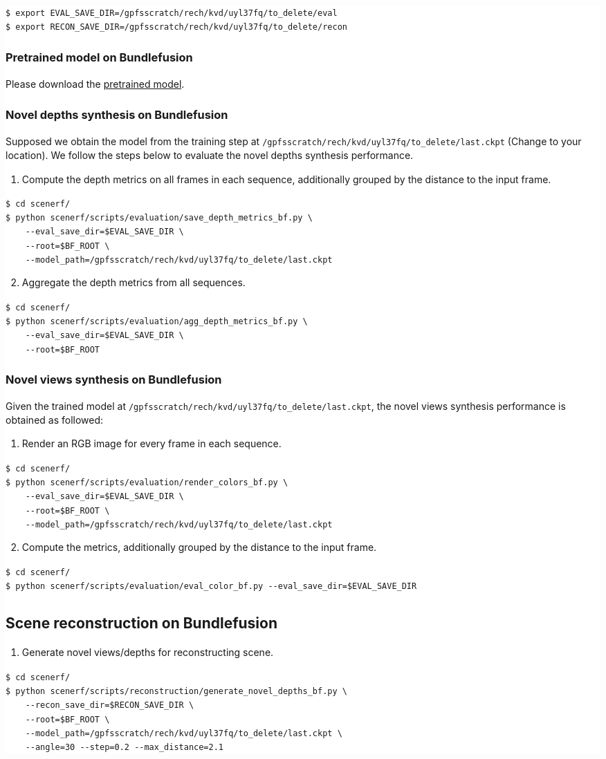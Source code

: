 ```
$ export EVAL_SAVE_DIR=/gpfsscratch/rech/kvd/uyl37fq/to_delete/eval
$ export RECON_SAVE_DIR=/gpfsscratch/rech/kvd/uyl37fq/to_delete/recon
```

### Pretrained model on Bundlefusion
Please download the [pretrained model](https://www.rocq.inria.fr/rits_files/computer-vision/scenerf/scenerf_bundlefusion.ckpt).
    
### Novel depths synthesis on Bundlefusion
Supposed we obtain the model from the training step at `/gpfsscratch/rech/kvd/uyl37fq/to_delete/last.ckpt` (Change to your location). We follow the steps below to evaluate the novel depths synthesis performance. 
1. Compute the depth metrics on all frames in each sequence, additionally grouped by the distance to the input frame.

```
$ cd scenerf/
$ python scenerf/scripts/evaluation/save_depth_metrics_bf.py \
    --eval_save_dir=$EVAL_SAVE_DIR \
    --root=$BF_ROOT \
    --model_path=/gpfsscratch/rech/kvd/uyl37fq/to_delete/last.ckpt
```
2. Aggregate the depth metrics from all sequences.
```
$ cd scenerf/
$ python scenerf/scripts/evaluation/agg_depth_metrics_bf.py \
    --eval_save_dir=$EVAL_SAVE_DIR \
    --root=$BF_ROOT
```

### Novel views synthesis on Bundlefusion
Given the trained model at `/gpfsscratch/rech/kvd/uyl37fq/to_delete/last.ckpt`, the novel views synthesis performance is obtained as followed:
1. Render an RGB image for every frame in each sequence.
```
$ cd scenerf/
$ python scenerf/scripts/evaluation/render_colors_bf.py \
    --eval_save_dir=$EVAL_SAVE_DIR \
    --root=$BF_ROOT \
    --model_path=/gpfsscratch/rech/kvd/uyl37fq/to_delete/last.ckpt
```
2. Compute the metrics, additionally grouped by the distance to the input frame.
```
$ cd scenerf/
$ python scenerf/scripts/evaluation/eval_color_bf.py --eval_save_dir=$EVAL_SAVE_DIR
```


## Scene reconstruction on Bundlefusion
1. Generate novel views/depths for reconstructing scene.
```
$ cd scenerf/
$ python scenerf/scripts/reconstruction/generate_novel_depths_bf.py \
    --recon_save_dir=$RECON_SAVE_DIR \
    --root=$BF_ROOT \
    --model_path=/gpfsscratch/rech/kvd/uyl37fq/to_delete/last.ckpt \
    --angle=30 --step=0.2 --max_distance=2.1
```
